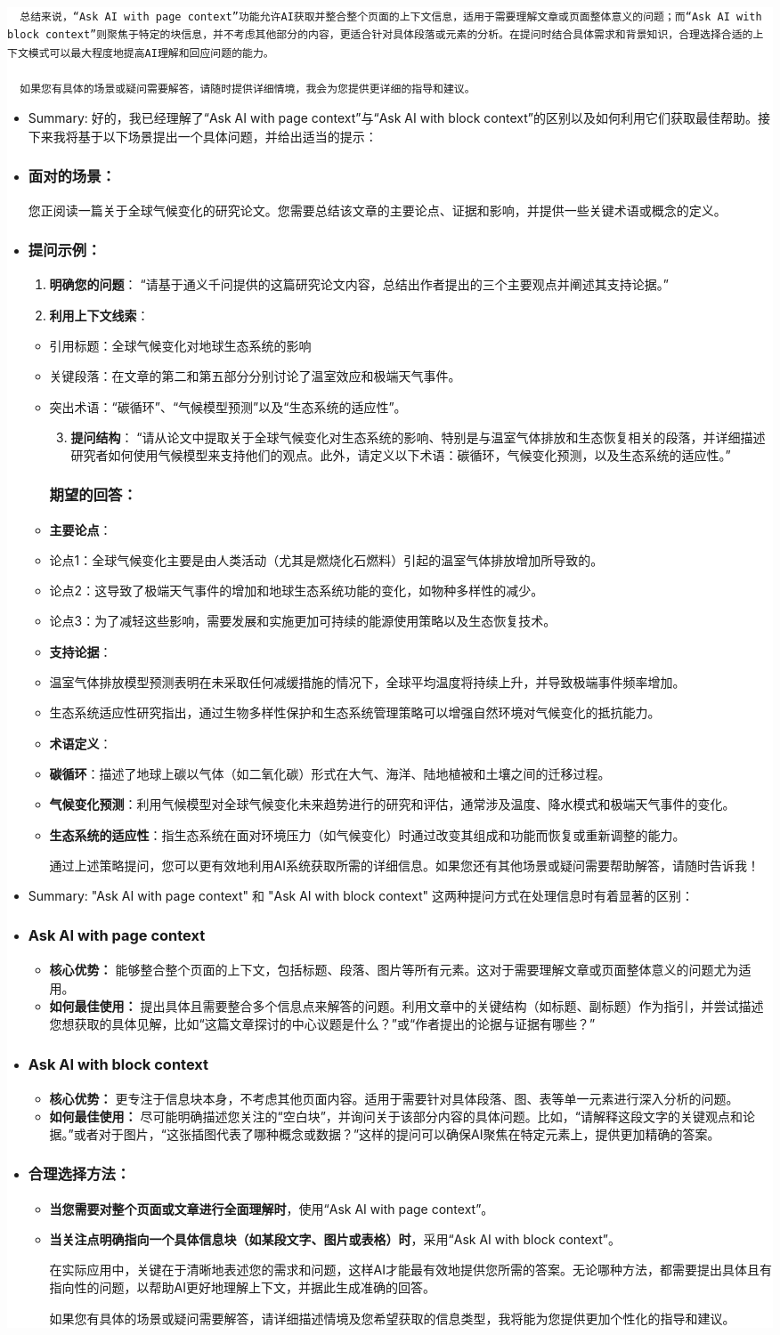 	  总结来说，“Ask AI with page context”功能允许AI获取并整合整个页面的上下文信息，适用于需要理解文章或页面整体意义的问题；而“Ask AI with block context”则聚焦于特定的块信息，并不考虑其他部分的内容，更适合针对具体段落或元素的分析。在提问时结合具体需求和背景知识，合理选择合适的上下文模式可以最大程度地提高AI理解和回应问题的能力。
	  
	  如果您有具体的场景或疑问需要解答，请随时提供详细情境，我会为您提供更详细的指导和建议。
- Summary: 好的，我已经理解了“Ask AI with page context”与“Ask AI with block context”的区别以及如何利用它们获取最佳帮助。接下来我将基于以下场景提出一个具体问题，并给出适当的提示：
- ### 面对的场景：
  您正阅读一篇关于全球气候变化的研究论文。您需要总结该文章的主要论点、证据和影响，并提供一些关键术语或概念的定义。
- ### 提问示例：
  
  1. **明确您的问题**：
     “请基于通义千问提供的这篇研究论文内容，总结出作者提出的三个主要观点并阐述其支持论据。”
  
  2. **利用上下文线索**：
	- 引用标题：全球气候变化对地球生态系统的影响
	- 关键段落：在文章的第二和第五部分分别讨论了温室效应和极端天气事件。
	- 突出术语：“碳循环”、“气候模型预测”以及“生态系统的适应性”。
	  
	  3. **提问结构**：
	  “请从论文中提取关于全球气候变化对生态系统的影响、特别是与温室气体排放和生态恢复相关的段落，并详细描述研究者如何使用气候模型来支持他们的观点。此外，请定义以下术语：碳循环，气候变化预测，以及生态系统的适应性。”
	  
	  ### 期望的回答：
	- **主要论点**：
	- 论点1：全球气候变化主要是由人类活动（尤其是燃烧化石燃料）引起的温室气体排放增加所导致的。
	- 论点2：这导致了极端天气事件的增加和地球生态系统功能的变化，如物种多样性的减少。
	- 论点3：为了减轻这些影响，需要发展和实施更加可持续的能源使用策略以及生态恢复技术。
	- **支持论据**：
	- 温室气体排放模型预测表明在未采取任何减缓措施的情况下，全球平均温度将持续上升，并导致极端事件频率增加。
	- 生态系统适应性研究指出，通过生物多样性保护和生态系统管理策略可以增强自然环境对气候变化的抵抗能力。
	- **术语定义**：
	- **碳循环**：描述了地球上碳以气体（如二氧化碳）形式在大气、海洋、陆地植被和土壤之间的迁移过程。
	- **气候变化预测**：利用气候模型对全球气候变化未来趋势进行的研究和评估，通常涉及温度、降水模式和极端天气事件的变化。
	- **生态系统的适应性**：指生态系统在面对环境压力（如气候变化）时通过改变其组成和功能而恢复或重新调整的能力。
	  
	  通过上述策略提问，您可以更有效地利用AI系统获取所需的详细信息。如果您还有其他场景或疑问需要帮助解答，请随时告诉我！
- Summary: "Ask AI with page context" 和 "Ask AI with block context" 这两种提问方式在处理信息时有着显著的区别：
- ### **Ask AI with page context**
	- **核心优势：** 能够整合整个页面的上下文，包括标题、段落、图片等所有元素。这对于需要理解文章或页面整体意义的问题尤为适用。
	- **如何最佳使用：** 提出具体且需要整合多个信息点来解答的问题。利用文章中的关键结构（如标题、副标题）作为指引，并尝试描述您想获取的具体见解，比如“这篇文章探讨的中心议题是什么？”或“作者提出的论据与证据有哪些？”
- ### **Ask AI with block context**
	- **核心优势：** 更专注于信息块本身，不考虑其他页面内容。适用于需要针对具体段落、图、表等单一元素进行深入分析的问题。
	- **如何最佳使用：** 尽可能明确描述您关注的“空白块”，并询问关于该部分内容的具体问题。比如，“请解释这段文字的关键观点和论据。”或者对于图片，“这张插图代表了哪种概念或数据？”这样的提问可以确保AI聚焦在特定元素上，提供更加精确的答案。
- ### 合理选择方法：
	- **当您需要对整个页面或文章进行全面理解时**，使用“Ask AI with page context”。
	- **当关注点明确指向一个具体信息块（如某段文字、图片或表格）时**，采用“Ask AI with block context”。
	  
	  在实际应用中，关键在于清晰地表述您的需求和问题，这样AI才能最有效地提供您所需的答案。无论哪种方法，都需要提出具体且有指向性的问题，以帮助AI更好地理解上下文，并据此生成准确的回答。
	  
	  如果您有具体的场景或疑问需要解答，请详细描述情境及您希望获取的信息类型，我将能为您提供更加个性化的指导和建议。
